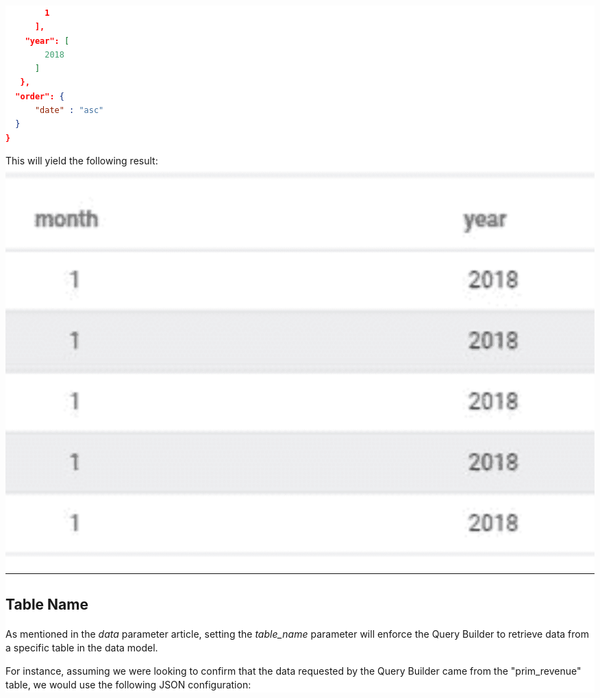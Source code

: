 ```json
        1
      ],
    "year": [
        2018
      ]
   },
  "order": {
      "date" : "asc"
  }
}
```

This will yield the following result:
![data-select](picts/param-order.png)

---
## Table Name

As mentioned in the *data* parameter article, setting the *table_name* parameter will enforce the Query Builder to retrieve data from a specific table in the data model.

For instance, assuming we were looking to confirm that the data requested by the Query Builder came from the "prim_revenue" table, we would use the following JSON configuration:
